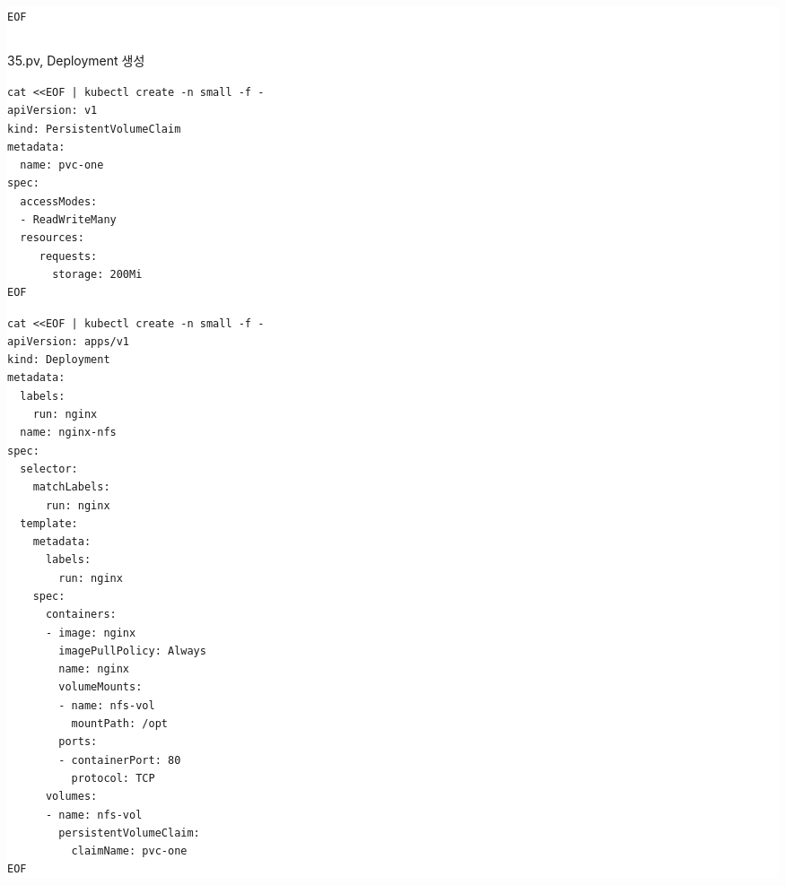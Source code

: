 ```
EOF
```
##


35.pv, Deployment 생성
```
cat <<EOF | kubectl create -n small -f -
apiVersion: v1
kind: PersistentVolumeClaim
metadata:
  name: pvc-one
spec:
  accessModes:
  - ReadWriteMany
  resources:
     requests:
       storage: 200Mi
EOF
```

```
cat <<EOF | kubectl create -n small -f -
apiVersion: apps/v1
kind: Deployment
metadata:
  labels:
    run: nginx
  name: nginx-nfs
spec:
  selector:
    matchLabels:
      run: nginx
  template:
    metadata:
      labels:
        run: nginx
    spec:
      containers:
      - image: nginx
        imagePullPolicy: Always
        name: nginx
        volumeMounts:
        - name: nfs-vol
          mountPath: /opt
        ports:
        - containerPort: 80
          protocol: TCP
      volumes:
      - name: nfs-vol
        persistentVolumeClaim:
          claimName: pvc-one
EOF
```
